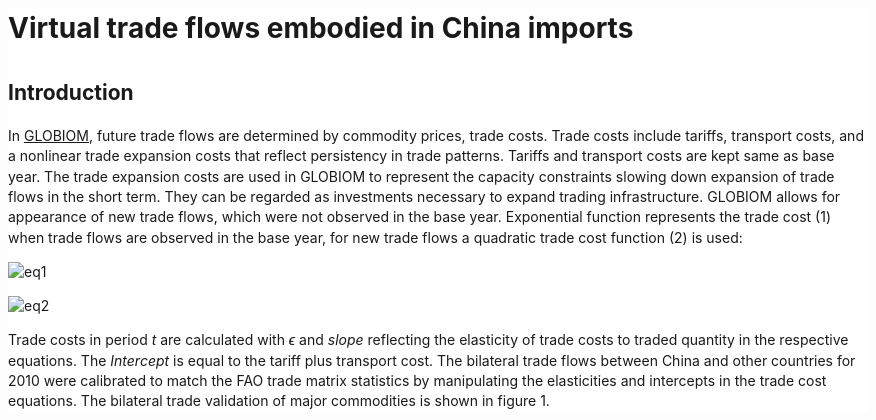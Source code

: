 # Virtual trade flows embodied in China imports

## Introduction

In [GLOBIOM](https://www.globiom.org/), future trade flows are determined by commodity prices, trade costs. Trade costs include tariffs, transport costs, and a nonlinear trade expansion costs that reflect persistency in trade patterns. Tariffs and transport costs are kept same as base year. The trade expansion costs are used in GLOBIOM to represent the capacity constraints slowing down expansion of trade flows in the short term. They can be regarded as investments necessary to expand trading infrastructure. GLOBIOM allows for appearance of new trade flows, which were not observed in the base year. Exponential function represents the trade cost (1) when trade flows are observed in the base year, for new trade flows a quadratic trade cost function (2) is used:

![eq1](https://render.githubusercontent.com/render/math?math=Tradecost_t%3D%5Cfrac%7B%5Cepsilon%7D%7B1%2B%5Cepsilon%7D%5Ctimes%5Cfrac%7BTariff%2BTransportcost%7D%7BShipment_%7Bt-1%7D%5E%7B1%2F%5Cepsilon%7D%7D%5Ctimes%20Shipment_t%5E%7B%5Cfrac%7B1%7D%7B%5Cepsilon%7D%2B1%7D%5Cqquad%20(1))

![eq2](https://render.githubusercontent.com/render/math?math=Tradecost_t%3DIntercept%5Ctimes%20Shipment_t%20%2B0.5%5Ctimes%20slope%20%5Ctimes%20Shipment_t%5E2%5Cqquad%20(2))

Trade costs in period _t_ are calculated with _ϵ_ and _slope_ reflecting the elasticity of trade costs to traded quantity in the respective equations. The _Intercept_ is equal to the tariff plus transport cost. The bilateral trade flows between China and other countries for 2010 were calibrated to match the FAO trade matrix statistics by manipulating the elasticities and intercepts in the trade cost equations. The bilateral trade validation of major commodities is shown in figure 1.
